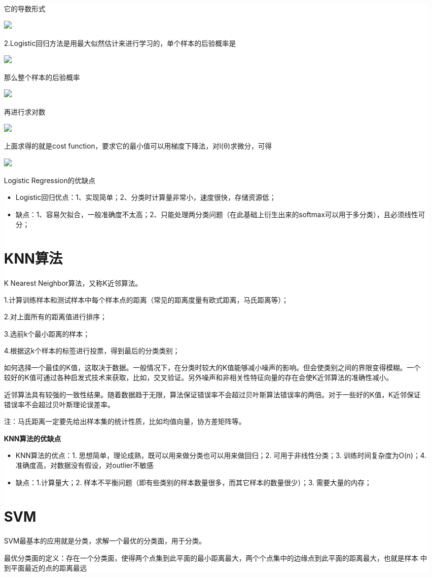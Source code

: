 它的导数形式 

![](/assets/img/Classifier/equation9.png)

2.Logistic回归方法是用最大似然估计来进行学习的，单个样本的后验概率是 

<img src = '/assets/img/Classifier/equation10.png' height = '25px'>

那么整个样本的后验概率

<img src = '/assets/img/Classifier/equation11.png' height = '90px'>

再进行求对数

<img src = '/assets/img/Classifier/equation12.png' height = '40px'>

上面求得的就是cost function，要求它的最小值可以用梯度下降法，对l(θ)求微分，可得

<img src = '/assets/img/Classifier/equation13.png' height = '65px'>

Logistic Regression的优缺点

- Logistic回归优点：1、实现简单；2、分类时计算量非常小，速度很快，存储资源低；

- 缺点：1、容易欠拟合，一般准确度不太高；2、只能处理两分类问题（在此基础上衍生出来的softmax可以用于多分类），且必须线性可分；

# KNN算法 #

K Nearest Neighbor算法，又称K近邻算法。
 
1.计算训练样本和测试样本中每个样本点的距离（常见的距离度量有欧式距离，马氏距离等）； 

2.对上面所有的距离值进行排序；
 
3.选前k个最小距离的样本； 

4.根据这k个样本的标签进行投票，得到最后的分类类别；
 
如何选择一个最佳的K值，这取决于数据。一般情况下，在分类时较大的K值能够减小噪声的影响。但会使类别之间的界限变得模糊。一个
较好的K值可通过各种启发式技术来获取，比如，交叉验证。另外噪声和非相关性特征向量的存在会使K近邻算法的准确性减小。
 
近邻算法具有较强的一致性结果。随着数据趋于无限，算法保证错误率不会超过贝叶斯算法错误率的两倍。对于一些好的K值，K近邻保证
错误率不会超过贝叶斯理论误差率。 

注：马氏距离一定要先给出样本集的统计性质，比如均值向量，协方差矩阵等。

**KNN算法的优缺点**

- KNN算法的优点：1. 思想简单，理论成熟，既可以用来做分类也可以用来做回归；2. 可用于非线性分类；3. 训练时间复杂度为O(n)；4.准确度高，对数据没有假设，对outlier不敏感

- 缺点：1.计算量大；2. 样本不平衡问题（即有些类别的样本数量很多，而其它样本的数量很少）；3. 需要大量的内存；

# SVM #

SVM最基本的应用就是分类，求解一个最优的分类面，用于分类。

最优分类面的定义：存在一个分类面，使得两个点集到此平面的最小距离最大，两个个点集中的边缘点到此平面的距离最大，也就是样本
中到平面最近的点的距离最远

